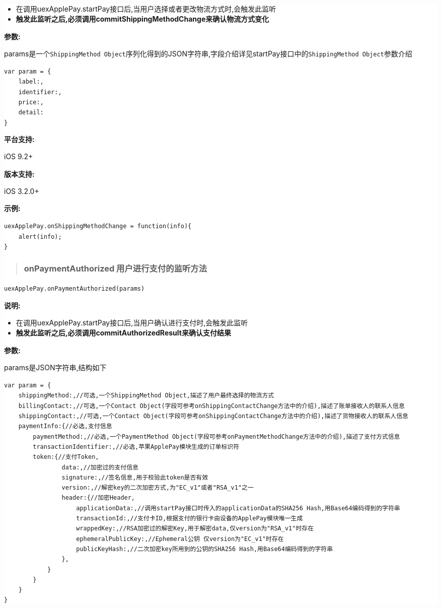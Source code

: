 * 在调用uexApplePay.startPay接口后,当用户选择或者更改物流方式时,会触发此监听
* **触发此监听之后,必须调用commitShippingMethodChange来确认物流方式变化**

**参数:**

params是一个`ShippingMethod Object`序列化得到的JSON字符串,字段介绍详见startPay接口中的`ShippingMethod Object`参数介绍

```
var param = {
 	label:,
 	identifier:,
 	price:,
 	detail:
}
```

**平台支持:**

iOS 9.2+

**版本支持:**

iOS 3.2.0+

**示例:**

```
uexApplePay.onShippingMethodChange = function(info){
	alert(info);
}
```

> ### onPaymentAuthorized 用户进行支付的监听方法

`uexApplePay.onPaymentAuthorized(params)`

**说明:**

* 在调用uexApplePay.startPay接口后,当用户确认进行支付时,会触发此监听
* **触发此监听之后,必须调用commitAuthorizedResult来确认支付结果**

**参数:**

params是JSON字符串,结构如下

```
var param = {
 	shippingMethod:,//可选,一个ShippingMethod Object,描述了用户最终选择的物流方式
 	billingContact:,//可选,一个Contact Object(字段可参考onShippingContactChange方法中的介绍),描述了账单接收人的联系人信息
 	shippingContact:,//可选,一个Contact Object(字段可参考onShippingContactChange方法中的介绍),描述了货物接收人的联系人信息
 	paymentInfo:{//必选,支付信息
 		paymentMethod:,//必选,一个PaymentMethod Object(字段可参考onPaymentMethodChange方法中的介绍),描述了支付方式信息
 		transactionIdentifier:,//必选,苹果ApplePay模块生成的订单标识符
 		token:{//支付Token,
 			 	data:,//加密过的支付信息
 			 	signature:,//签名信息,用于校验此token是否有效
 			 	version:,//解密key的二次加密方式,为"EC_v1"或者"RSA_v1"之一
 				header:{//加密Header,
 					applicationData:,//调用startPay接口时传入的applicationData的SHA256 Hash,用Base64编码得到的字符串
 					transactionId:,//支付卡ID,根据支付的银行卡由设备的ApplePay模块唯一生成
 					wrappedKey:,//RSA加密过的解密Key,用于解密data,仅version为"RSA_v1"时存在
 					ephemeralPublicKey:,//Ephemeral公钥 仅version为"EC_v1"时存在
 					publicKeyHash:,//二次加密key所用到的公钥的SHA256 Hash,用Base64编码得到的字符串
  				},
 			}
 		}
 	}
}
```
